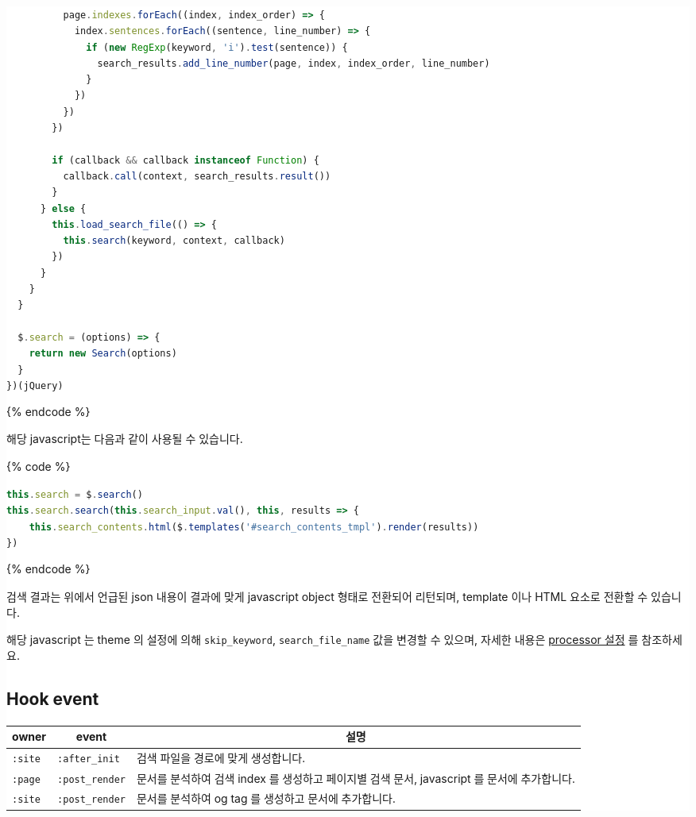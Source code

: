 ```javascript
          page.indexes.forEach((index, index_order) => {
            index.sentences.forEach((sentence, line_number) => {
              if (new RegExp(keyword, 'i').test(sentence)) {
                search_results.add_line_number(page, index, index_order, line_number)
              }
            })
          })
        })

        if (callback && callback instanceof Function) {
          callback.call(context, search_results.result())
        }
      } else {
        this.load_search_file(() => {
          this.search(keyword, context, callback)
        })
      }
    }
  }

  $.search = (options) => {
    return new Search(options)
  }
})(jQuery)
```
{% endcode %}

해당 javascript는 다음과 같이 사용될 수 있습니다.

{% code %}
```javascript
this.search = $.search()
this.search.search(this.search_input.val(), this, results => {
    this.search_contents.html($.templates('#search_contents_tmpl').render(results))
})
```
{% endcode %}

검색 결과는 위에서 언급된 json 내용이 결과에 맞게 javascript object 형태로 전환되어 리턴되며, template 이나 HTML 요소로 전환할 수 있습니다.

해당 javascript 는 theme 의 설정에 의해 `skip_keyword`, `search_file_name` 값을 변경할 수 있으며, 자세한 내용은 [processor 설정](../../config/theme#processor-설정) 를 참조하세요.

## Hook event

| owner   | event          | 설명                                                           |
|---------|----------------|--------------------------------------------------------------|
| `:site` | `:after_init`  | 검색 파일을 경로에 맞게 생성합니다.                                         |
| `:page` | `:post_render` | 문서를 분석하여 검색 index 를 생성하고 페이지별 검색 문서, javascript 를 문서에 추가합니다. |
| `:site` | `:post_render` | 문서를 분석하여 og tag 를 생성하고 문서에 추가합니다.                            |
